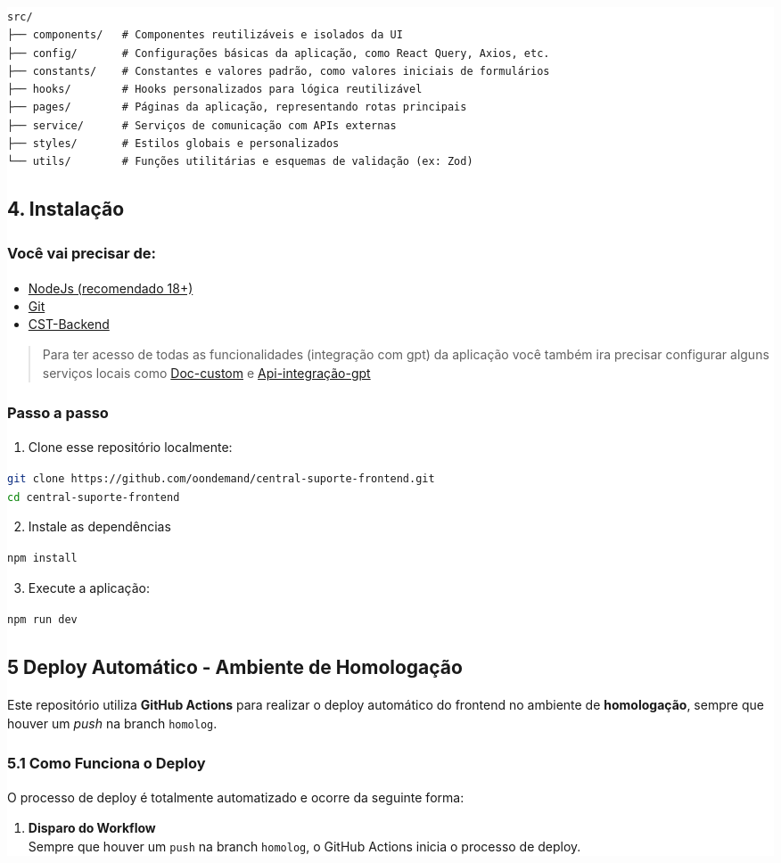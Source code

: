 ```
src/
├── components/   # Componentes reutilizáveis e isolados da UI
├── config/       # Configurações básicas da aplicação, como React Query, Axios, etc.
├── constants/    # Constantes e valores padrão, como valores iniciais de formulários
├── hooks/        # Hooks personalizados para lógica reutilizável
├── pages/        # Páginas da aplicação, representando rotas principais
├── service/      # Serviços de comunicação com APIs externas
├── styles/       # Estilos globais e personalizados
└── utils/        # Funções utilitárias e esquemas de validação (ex: Zod)
```

## 4. Instalação

### Você vai precisar de:

- [NodeJs (recomendado 18+)](https://nodejs.org/en/)
- [Git](https://git-scm.com/)
- [CST-Backend](https://github.com/oondemand/cst-backend)

> Para ter acesso de todas as funcionalidades (integração com gpt) da aplicação você também ira precisar configurar alguns serviços locais como [Doc-custom](https://github.com/oondemand/fatura-personalizada-backend) e [Api-integração-gpt](https://github.com/oondemand/api-integracao-gpt)

### Passo a passo

1. Clone esse repositório localmente:

```bash
git clone https://github.com/oondemand/central-suporte-frontend.git
cd central-suporte-frontend
```

2. Instale as dependências

```bash
npm install
```

3. Execute a aplicação:

```bash
npm run dev
```

## 5 Deploy Automático - Ambiente de Homologação

Este repositório utiliza **GitHub Actions** para realizar o deploy automático do frontend no ambiente de **homologação**, sempre que houver um _push_ na branch `homolog`.

### 5.1 Como Funciona o Deploy

O processo de deploy é totalmente automatizado e ocorre da seguinte forma:

1. **Disparo do Workflow**  
   Sempre que houver um `push` na branch `homolog`, o GitHub Actions inicia o processo de deploy.
